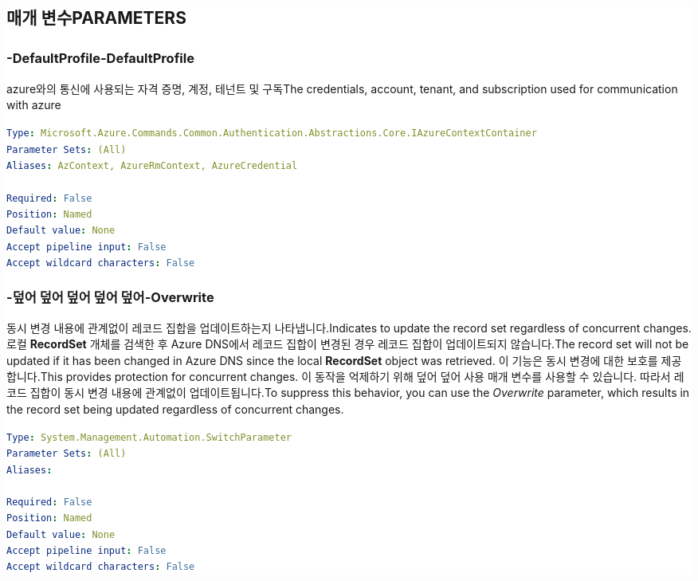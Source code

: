 ## <span data-ttu-id="f1ce7-121">매개 변수</span><span class="sxs-lookup"><span data-stu-id="f1ce7-121">PARAMETERS</span></span>

### <span data-ttu-id="f1ce7-122">-DefaultProfile</span><span class="sxs-lookup"><span data-stu-id="f1ce7-122">-DefaultProfile</span></span>
<span data-ttu-id="f1ce7-123">azure와의 통신에 사용되는 자격 증명, 계정, 테넌트 및 구독</span><span class="sxs-lookup"><span data-stu-id="f1ce7-123">The credentials, account, tenant, and subscription used for communication with azure</span></span>

```yaml
Type: Microsoft.Azure.Commands.Common.Authentication.Abstractions.Core.IAzureContextContainer
Parameter Sets: (All)
Aliases: AzContext, AzureRmContext, AzureCredential

Required: False
Position: Named
Default value: None
Accept pipeline input: False
Accept wildcard characters: False
```

### <span data-ttu-id="f1ce7-124">-덮어 덮어 덮어 덮어 덮어</span><span class="sxs-lookup"><span data-stu-id="f1ce7-124">-Overwrite</span></span>
<span data-ttu-id="f1ce7-125">동시 변경 내용에 관계없이 레코드 집합을 업데이트하는지 나타냅니다.</span><span class="sxs-lookup"><span data-stu-id="f1ce7-125">Indicates to update the record set regardless of concurrent changes.</span></span>
<span data-ttu-id="f1ce7-126">로컬 **RecordSet** 개체를 검색한 후 Azure DNS에서 레코드 집합이 변경된 경우 레코드 집합이 업데이트되지 않습니다.</span><span class="sxs-lookup"><span data-stu-id="f1ce7-126">The record set will not be updated if it has been changed in Azure DNS since the local **RecordSet** object was retrieved.</span></span>
<span data-ttu-id="f1ce7-127">이 기능은 동시 변경에 대한 보호를 제공합니다.</span><span class="sxs-lookup"><span data-stu-id="f1ce7-127">This provides protection for concurrent changes.</span></span>
<span data-ttu-id="f1ce7-128">이 동작을 억제하기 위해  덮어 덮어 사용 매개 변수를 사용할 수 있습니다. 따라서 레코드 집합이 동시 변경 내용에 관계없이 업데이트됩니다.</span><span class="sxs-lookup"><span data-stu-id="f1ce7-128">To suppress this behavior, you can use the *Overwrite* parameter, which results in the record set being updated regardless of concurrent changes.</span></span>

```yaml
Type: System.Management.Automation.SwitchParameter
Parameter Sets: (All)
Aliases:

Required: False
Position: Named
Default value: None
Accept pipeline input: False
Accept wildcard characters: False
```
